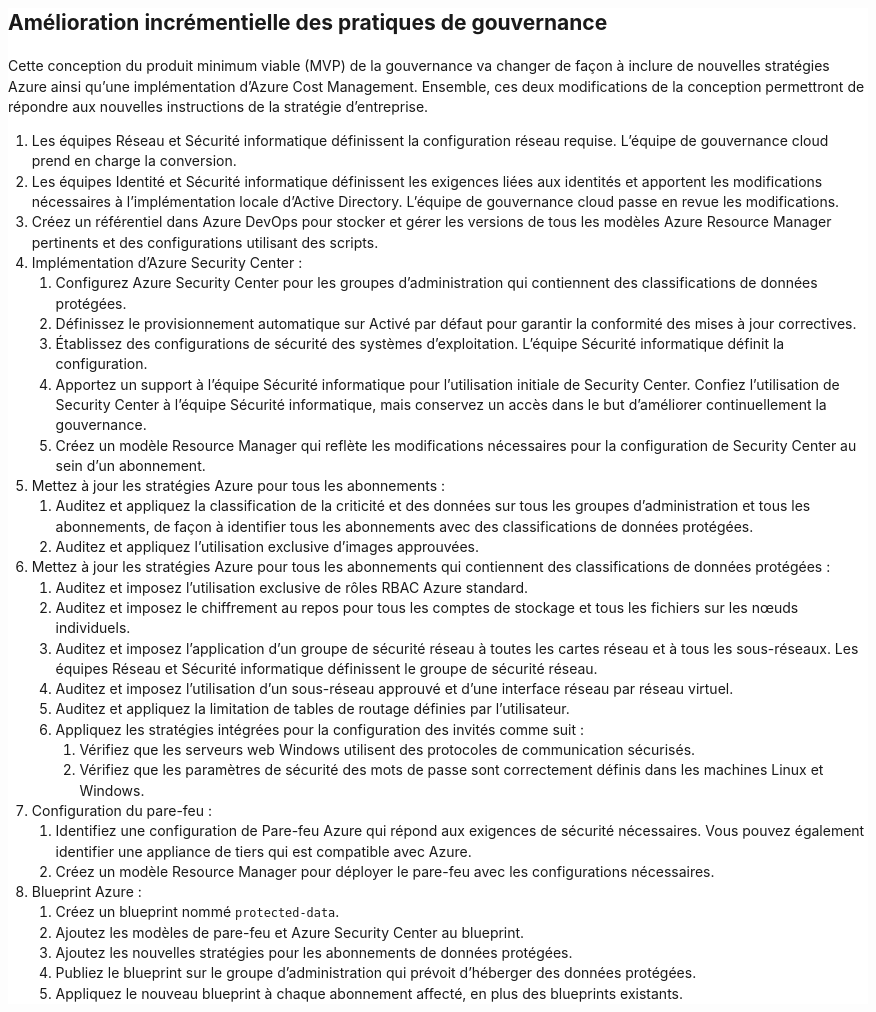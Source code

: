 ## <a name="incremental-improvement-of-governance-practices"></a>Amélioration incrémentielle des pratiques de gouvernance

Cette conception du produit minimum viable (MVP) de la gouvernance va changer de façon à inclure de nouvelles stratégies Azure ainsi qu’une implémentation d’Azure Cost Management. Ensemble, ces deux modifications de la conception permettront de répondre aux nouvelles instructions de la stratégie d’entreprise.

1. Les équipes Réseau et Sécurité informatique définissent la configuration réseau requise. L’équipe de gouvernance cloud prend en charge la conversion.
2. Les équipes Identité et Sécurité informatique définissent les exigences liées aux identités et apportent les modifications nécessaires à l’implémentation locale d’Active Directory. L’équipe de gouvernance cloud passe en revue les modifications.
3. Créez un référentiel dans Azure DevOps pour stocker et gérer les versions de tous les modèles Azure Resource Manager pertinents et des configurations utilisant des scripts.
4. Implémentation d’Azure Security Center :
    1. Configurez Azure Security Center pour les groupes d’administration qui contiennent des classifications de données protégées.
    2. Définissez le provisionnement automatique sur Activé par défaut pour garantir la conformité des mises à jour correctives.
    3. Établissez des configurations de sécurité des systèmes d’exploitation. L’équipe Sécurité informatique définit la configuration.
    4. Apportez un support à l’équipe Sécurité informatique pour l’utilisation initiale de Security Center. Confiez l’utilisation de Security Center à l’équipe Sécurité informatique, mais conservez un accès dans le but d’améliorer continuellement la gouvernance.
    5. Créez un modèle Resource Manager qui reflète les modifications nécessaires pour la configuration de Security Center au sein d’un abonnement.
5. Mettez à jour les stratégies Azure pour tous les abonnements :
    1. Auditez et appliquez la classification de la criticité et des données sur tous les groupes d’administration et tous les abonnements, de façon à identifier tous les abonnements avec des classifications de données protégées.
    2. Auditez et appliquez l’utilisation exclusive d’images approuvées.
6. Mettez à jour les stratégies Azure pour tous les abonnements qui contiennent des classifications de données protégées :
    1. Auditez et imposez l’utilisation exclusive de rôles RBAC Azure standard.
    2. Auditez et imposez le chiffrement au repos pour tous les comptes de stockage et tous les fichiers sur les nœuds individuels.
    3. Auditez et imposez l’application d’un groupe de sécurité réseau à toutes les cartes réseau et à tous les sous-réseaux. Les équipes Réseau et Sécurité informatique définissent le groupe de sécurité réseau.
    4. Auditez et imposez l’utilisation d’un sous-réseau approuvé et d’une interface réseau par réseau virtuel.
    5. Auditez et appliquez la limitation de tables de routage définies par l’utilisateur.
    6. Appliquez les stratégies intégrées pour la configuration des invités comme suit :
        1. Vérifiez que les serveurs web Windows utilisent des protocoles de communication sécurisés.
        2. Vérifiez que les paramètres de sécurité des mots de passe sont correctement définis dans les machines Linux et Windows.
7. Configuration du pare-feu :
    1. Identifiez une configuration de Pare-feu Azure qui répond aux exigences de sécurité nécessaires. Vous pouvez également identifier une appliance de tiers qui est compatible avec Azure.
    2. Créez un modèle Resource Manager pour déployer le pare-feu avec les configurations nécessaires.
8. Blueprint Azure :
    1. Créez un blueprint nommé `protected-data`.
    2. Ajoutez les modèles de pare-feu et Azure Security Center au blueprint.
    3. Ajoutez les nouvelles stratégies pour les abonnements de données protégées.
    4. Publiez le blueprint sur le groupe d’administration qui prévoit d’héberger des données protégées.
    5. Appliquez le nouveau blueprint à chaque abonnement affecté, en plus des blueprints existants.
